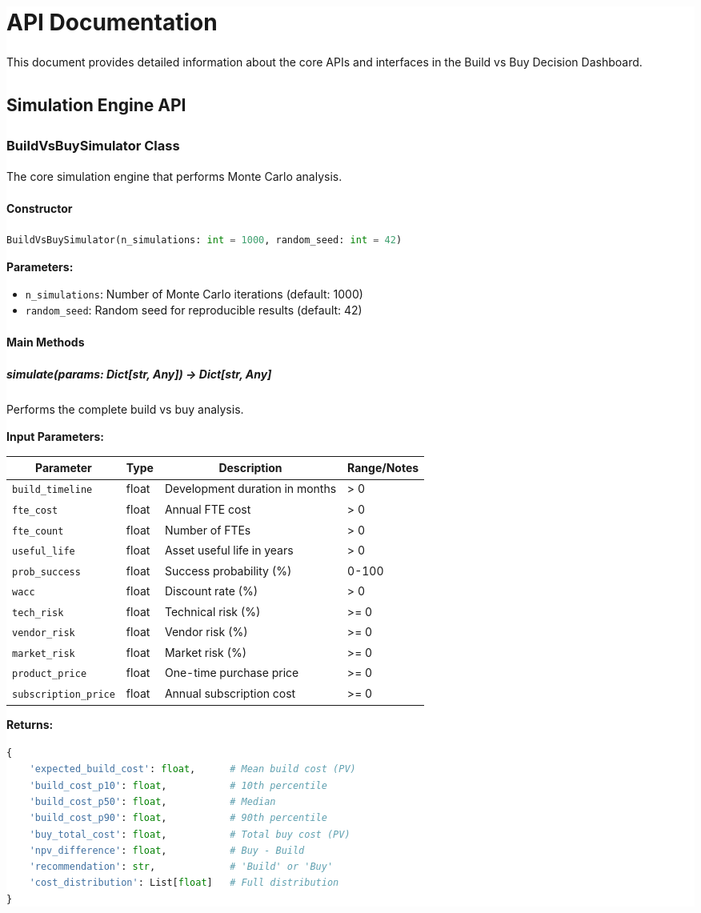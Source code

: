 # API Documentation

This document provides detailed information about the core APIs and interfaces in the Build vs Buy Decision Dashboard.

## Simulation Engine API

### BuildVsBuySimulator Class

The core simulation engine that performs Monte Carlo analysis.

#### Constructor

```python
BuildVsBuySimulator(n_simulations: int = 1000, random_seed: int = 42)
```

**Parameters:**
- `n_simulations`: Number of Monte Carlo iterations (default: 1000)
- `random_seed`: Random seed for reproducible results (default: 42)

#### Main Methods

##### simulate(params: Dict[str, Any]) -> Dict[str, Any]

Performs the complete build vs buy analysis.

**Input Parameters:**

| Parameter | Type | Description | Range/Notes |
|-----------|------|-------------|-------------|
| `build_timeline` | float | Development duration in months | > 0 |
| `fte_cost` | float | Annual FTE cost | > 0 |
| `fte_count` | float | Number of FTEs | > 0 |
| `useful_life` | float | Asset useful life in years | > 0 |
| `prob_success` | float | Success probability (%) | 0-100 |
| `wacc` | float | Discount rate (%) | > 0 |
| `tech_risk` | float | Technical risk (%) | >= 0 |
| `vendor_risk` | float | Vendor risk (%) | >= 0 |
| `market_risk` | float | Market risk (%) | >= 0 |
| `product_price` | float | One-time purchase price | >= 0 |
| `subscription_price` | float | Annual subscription cost | >= 0 |

**Returns:**

```python
{
    'expected_build_cost': float,      # Mean build cost (PV)
    'build_cost_p10': float,           # 10th percentile
    'build_cost_p50': float,           # Median
    'build_cost_p90': float,           # 90th percentile
    'buy_total_cost': float,           # Total buy cost (PV)
    'npv_difference': float,           # Buy - Build
    'recommendation': str,             # 'Build' or 'Buy'
    'cost_distribution': List[float]   # Full distribution
}
```
